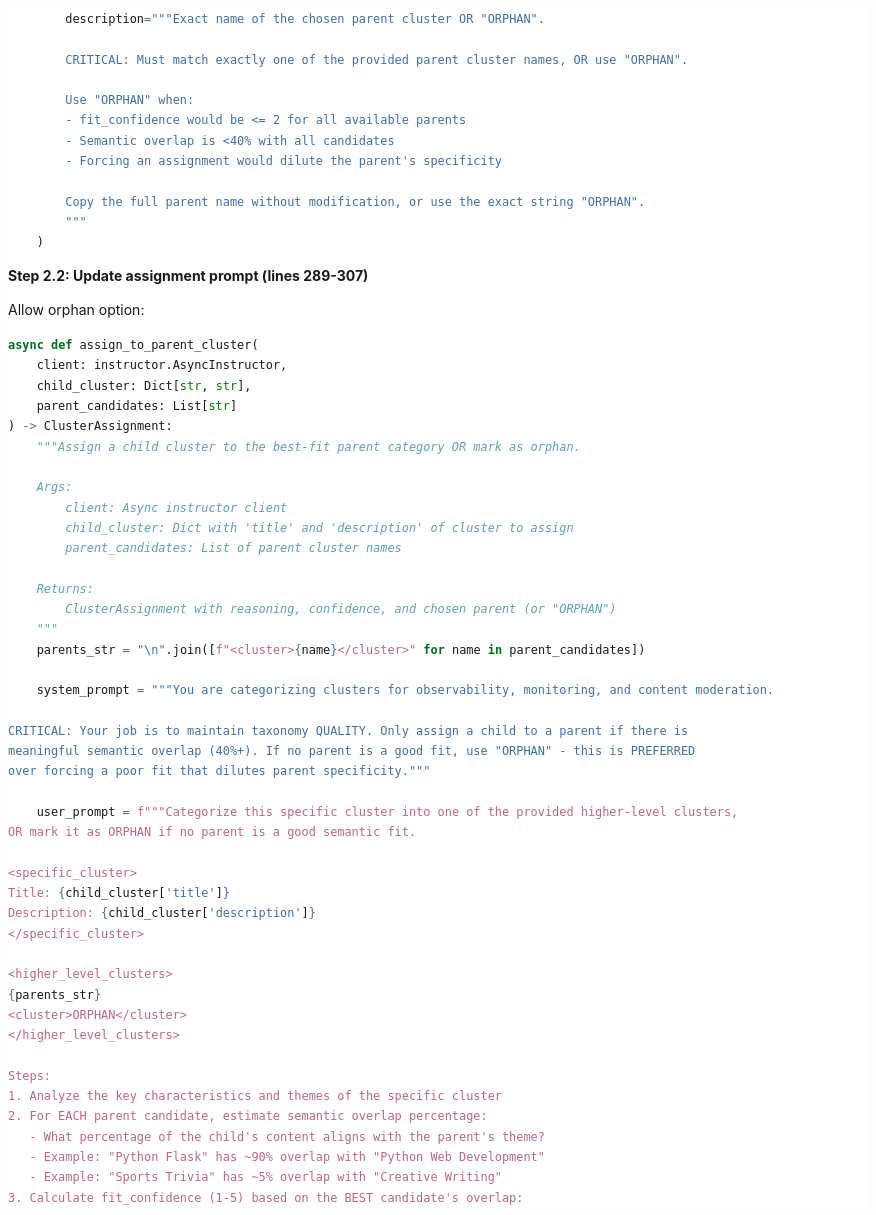 ```python
        description="""Exact name of the chosen parent cluster OR "ORPHAN".

        CRITICAL: Must match exactly one of the provided parent cluster names, OR use "ORPHAN".

        Use "ORPHAN" when:
        - fit_confidence would be <= 2 for all available parents
        - Semantic overlap is <40% with all candidates
        - Forcing an assignment would dilute the parent's specificity

        Copy the full parent name without modification, or use the exact string "ORPHAN".
        """
    )
```

**Step 2.2: Update assignment prompt (lines 289-307)**

Allow orphan option:

```python
async def assign_to_parent_cluster(
    client: instructor.AsyncInstructor,
    child_cluster: Dict[str, str],
    parent_candidates: List[str]
) -> ClusterAssignment:
    """Assign a child cluster to the best-fit parent category OR mark as orphan.

    Args:
        client: Async instructor client
        child_cluster: Dict with 'title' and 'description' of cluster to assign
        parent_candidates: List of parent cluster names

    Returns:
        ClusterAssignment with reasoning, confidence, and chosen parent (or "ORPHAN")
    """
    parents_str = "\n".join([f"<cluster>{name}</cluster>" for name in parent_candidates])

    system_prompt = """You are categorizing clusters for observability, monitoring, and content moderation.

CRITICAL: Your job is to maintain taxonomy QUALITY. Only assign a child to a parent if there is
meaningful semantic overlap (40%+). If no parent is a good fit, use "ORPHAN" - this is PREFERRED
over forcing a poor fit that dilutes parent specificity."""

    user_prompt = f"""Categorize this specific cluster into one of the provided higher-level clusters,
OR mark it as ORPHAN if no parent is a good semantic fit.

<specific_cluster>
Title: {child_cluster['title']}
Description: {child_cluster['description']}
</specific_cluster>

<higher_level_clusters>
{parents_str}
<cluster>ORPHAN</cluster>
</higher_level_clusters>

Steps:
1. Analyze the key characteristics and themes of the specific cluster
2. For EACH parent candidate, estimate semantic overlap percentage:
   - What percentage of the child's content aligns with the parent's theme?
   - Example: "Python Flask" has ~90% overlap with "Python Web Development"
   - Example: "Sports Trivia" has ~5% overlap with "Creative Writing"
3. Calculate fit_confidence (1-5) based on the BEST candidate's overlap:
```